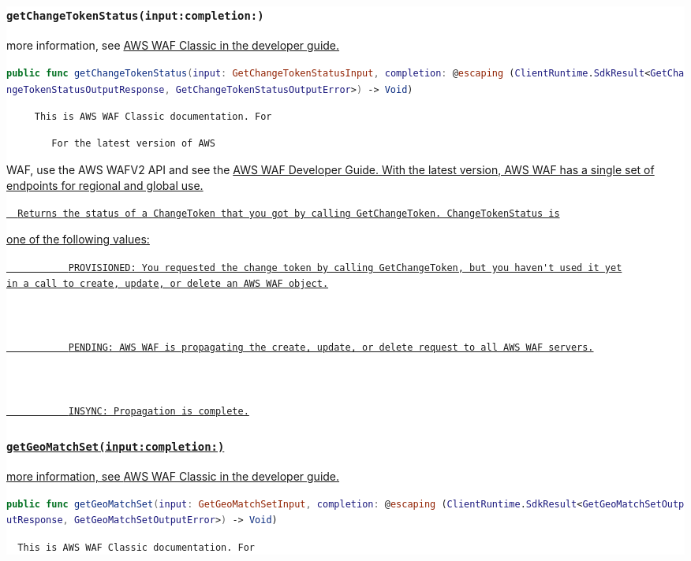### `getChangeTokenStatus(input:completion:)`

more information, see <a href="https:​//docs.aws.amazon.com/waf/latest/developerguide/classic-waf-chapter.html">AWS
WAF Classic in the developer guide.

``` swift
public func getChangeTokenStatus(input: GetChangeTokenStatusInput, completion: @escaping (ClientRuntime.SdkResult<GetChangeTokenStatusOutputResponse, GetChangeTokenStatusOutputError>) -> Void)
```

``` 
     This is AWS WAF Classic documentation. For
```

``` 
        For the latest version of AWS
```

WAF, use the AWS WAFV2 API and see the <a href="https://docs.aws.amazon.com/waf/latest/developerguide/waf-chapter.html">AWS WAF Developer Guide. With the latest version, AWS WAF has a single set of endpoints for regional and global use.

``` 
  Returns the status of a ChangeToken that you got by calling GetChangeToken. ChangeTokenStatus is
```

one of the following values:

``` 
           PROVISIONED: You requested the change token by calling GetChangeToken, but you haven't used it yet
in a call to create, update, or delete an AWS WAF object.



           PENDING: AWS WAF is propagating the create, update, or delete request to all AWS WAF servers.



           INSYNC: Propagation is complete.
```

### `getGeoMatchSet(input:completion:)`

more information, see <a href="https:​//docs.aws.amazon.com/waf/latest/developerguide/classic-waf-chapter.html">AWS
WAF Classic in the developer guide.

``` swift
public func getGeoMatchSet(input: GetGeoMatchSetInput, completion: @escaping (ClientRuntime.SdkResult<GetGeoMatchSetOutputResponse, GetGeoMatchSetOutputError>) -> Void)
```

``` 
  This is AWS WAF Classic documentation. For
```
